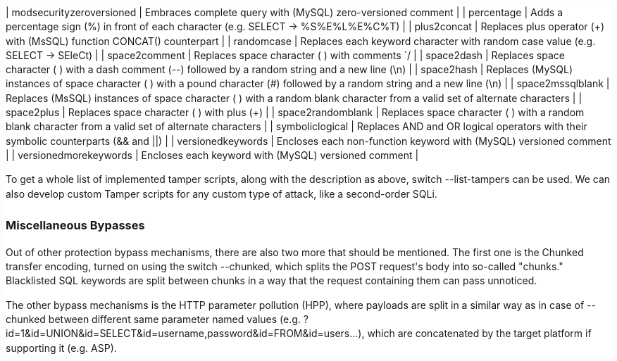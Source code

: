 | modsecurityzeroversioned     | Embraces complete query with (MySQL) zero-versioned comment                 |
| percentage                   | Adds a percentage sign (%) in front of each character (e.g. SELECT -> %S%E%L%E%C%T) |
| plus2concat                  | Replaces plus operator (+) with (MsSQL) function CONCAT() counterpart        |
| randomcase                   | Replaces each keyword character with random case value (e.g. SELECT -> SEleCt) |
| space2comment                | Replaces space character ( ) with comments `/                              |
| space2dash                   | Replaces space character ( ) with a dash comment (--) followed by a random string and a new line (\n) |
| space2hash                   | Replaces (MySQL) instances of space character ( ) with a pound character (#) followed by a random string and a new line (\n) |
| space2mssqlblank             | Replaces (MsSQL) instances of space character ( ) with a random blank character from a valid set of alternate characters |
| space2plus                   | Replaces space character ( ) with plus (+)                                  |
| space2randomblank            | Replaces space character ( ) with a random blank character from a valid set of alternate characters |
| symboliclogical              | Replaces AND and OR logical operators with their symbolic counterparts (&& and ||) |
| versionedkeywords            | Encloses each non-function keyword with (MySQL) versioned comment           |
| versionedmorekeywords        | Encloses each keyword with (MySQL) versioned comment                        |


To get a whole list of implemented tamper scripts, along with the description as above, switch --list-tampers can be used. We can also develop custom Tamper scripts for any custom type of attack, like a second-order SQLi.

### Miscellaneous Bypasses
Out of other protection bypass mechanisms, there are also two more that should be mentioned. The first one is the Chunked transfer encoding, turned on using the switch --chunked, which splits the POST request's body into so-called "chunks." Blacklisted SQL keywords are split between chunks in a way that the request containing them can pass unnoticed.

The other bypass mechanisms is the HTTP parameter pollution (HPP), where payloads are split in a similar way as in case of --chunked between different same parameter named values (e.g. ?id=1&id=UNION&id=SELECT&id=username,password&id=FROM&id=users...), which are concatenated by the target platform if supporting it (e.g. ASP).